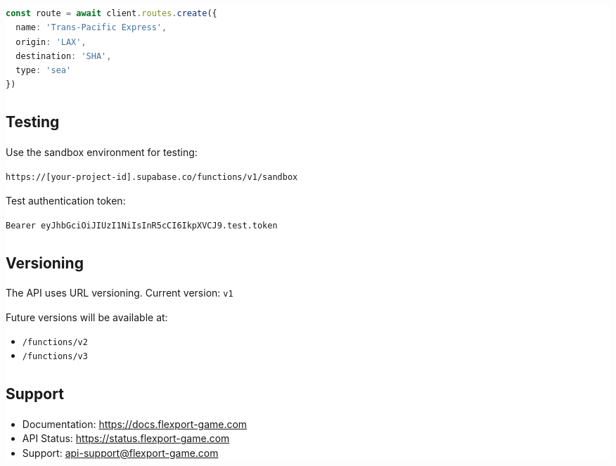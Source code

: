 ```typescript
const route = await client.routes.create({
  name: 'Trans-Pacific Express',
  origin: 'LAX',
  destination: 'SHA',
  type: 'sea'
})
```

## Testing

Use the sandbox environment for testing:

```
https://[your-project-id].supabase.co/functions/v1/sandbox
```

Test authentication token:
```
Bearer eyJhbGciOiJIUzI1NiIsInR5cCI6IkpXVCJ9.test.token
```

## Versioning

The API uses URL versioning. Current version: `v1`

Future versions will be available at:
- `/functions/v2`
- `/functions/v3`

## Support

- Documentation: https://docs.flexport-game.com
- API Status: https://status.flexport-game.com
- Support: api-support@flexport-game.com